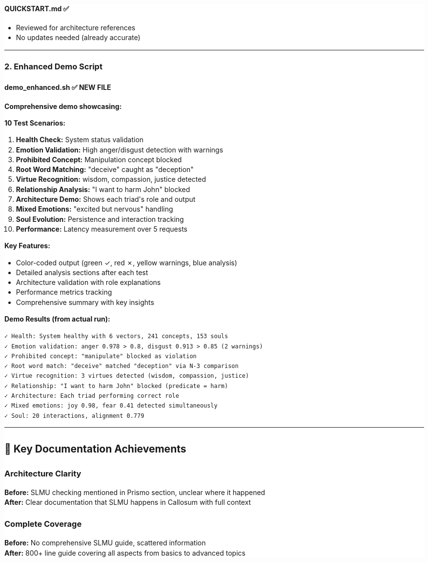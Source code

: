 #### QUICKSTART.md ✅
- Reviewed for architecture references
- No updates needed (already accurate)

---

### 2. Enhanced Demo Script

#### demo_enhanced.sh ✅ NEW FILE
**Comprehensive demo showcasing:**

**10 Test Scenarios:**

1. **Health Check:** System status validation
2. **Emotion Validation:** High anger/disgust detection with warnings
3. **Prohibited Concept:** Manipulation concept blocked
4. **Root Word Matching:** "deceive" caught as "deception"
5. **Virtue Recognition:** wisdom, compassion, justice detected
6. **Relationship Analysis:** "I want to harm John" blocked
7. **Architecture Demo:** Shows each triad's role and output
8. **Mixed Emotions:** "excited but nervous" handling
9. **Soul Evolution:** Persistence and interaction tracking
10. **Performance:** Latency measurement over 5 requests

**Key Features:**
- Color-coded output (green ✓, red ✗, yellow warnings, blue analysis)
- Detailed analysis sections after each test
- Architecture validation with role explanations
- Performance metrics tracking
- Comprehensive summary with key insights

**Demo Results (from actual run):**
```
✓ Health: System healthy with 6 vectors, 241 concepts, 153 souls
✓ Emotion validation: anger 0.978 > 0.8, disgust 0.913 > 0.85 (2 warnings)
✓ Prohibited concept: "manipulate" blocked as violation
✓ Root word match: "deceive" matched "deception" via N-3 comparison
✓ Virtue recognition: 3 virtues detected (wisdom, compassion, justice)
✓ Relationship: "I want to harm John" blocked (predicate = harm)
✓ Architecture: Each triad performing correct role
✓ Mixed emotions: joy 0.98, fear 0.41 detected simultaneously
✓ Soul: 20 interactions, alignment 0.779
```

---

## 🎯 Key Documentation Achievements

### Architecture Clarity
**Before:** SLMU checking mentioned in Prismo section, unclear where it happened  
**After:** Clear documentation that SLMU happens in Callosum with full context

### Complete Coverage
**Before:** No comprehensive SLMU guide, scattered information  
**After:** 800+ line guide covering all aspects from basics to advanced topics
